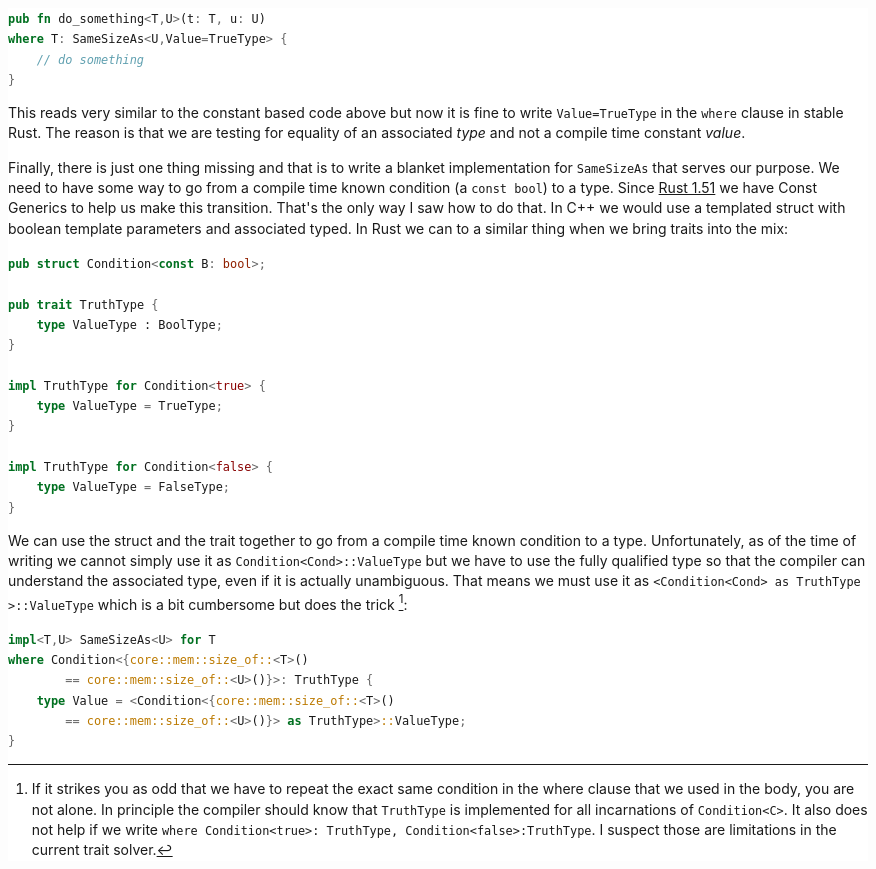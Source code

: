 ```rust
pub fn do_something<T,U>(t: T, u: U) 
where T: SameSizeAs<U,Value=TrueType> {
    // do something
}
```

This reads very similar to the constant based code above but now it is fine to write 
`Value=TrueType`  in the `where` clause in stable Rust. The reason is that
we are testing for equality of an associated _type_ and not a compile time 
constant _value_. 

Finally, there is just one thing missing and that is to write a blanket implementation for `SameSizeAs`
that serves our purpose.  We need to have some way to go from a compile time known condition (a `const bool`)
to a type. Since [Rust 1.51](https://blog.rust-lang.org/2021/03/25/Rust-1.51.0.html) we
have Const Generics to help us make this transition. That's the only way I saw
how to do that. In C++ we would use a templated struct with boolean template
parameters and associated typed. In Rust we can to a similar
thing when we bring traits into the mix:

```rust
pub struct Condition<const B: bool>;

pub trait TruthType {
    type ValueType : BoolType;
}

impl TruthType for Condition<true> {
    type ValueType = TrueType;
}

impl TruthType for Condition<false> {
    type ValueType = FalseType;
}
```

We can use the struct and the trait together to go from a compile time
known condition to a type. Unfortunately, as of the time of writing
we cannot simply use it as `Condition<Cond>::ValueType` but we have to use
the fully qualified type so that the compiler can understand the associated
type, even if it is actually unambiguous. That means we must use it as
`<Condition<Cond> as TruthType>::ValueType` which is a bit cumbersome but
does the trick [^where-clause]:

```rust
impl<T,U> SameSizeAs<U> for T 
where Condition<{core::mem::size_of::<T>() 
        == core::mem::size_of::<U>()}>: TruthType {
    type Value = <Condition<{core::mem::size_of::<T>() 
        == core::mem::size_of::<U>()}> as TruthType>::ValueType;
}
```


[^where-clause]: If it strikes you as odd that we have to repeat the exact same condition in the where clause that we used in the body, you are not alone. In principle the compiler should know that `TruthType` is implemented for all incarnations of `Condition<C>`. It also does not help if we write `where Condition<true>: TruthType, Condition<false>:TruthType`. I suspect those are limitations in the current trait solver.
[^chalk]: There are efforts to implement [a new trait solver](https://blog.rust-lang.org/inside-rust/2023/07/17/trait-system-refactor-initiative.html) with the aim of improving the current situation. Thanks to reddit user `u/Sharlinator` for pointing it out [here](https://www.reddit.com/r/rust/comments/168zdh6/comment/jyz37s3/?utm_source=share&utm_medium=web2x&context=3) that this was not Chalk, as I had stated in a previous version of this endnote.
[^cpp]: I _know_ C++ has massive problems and I will choose Rust over it any time but the (non macro based) metaprogramming and conditional compilation is currently stronger in C++. Though for normal (non-meta) usecases Traits beat Concepts any day of the week.
[^const-fn]: Meaning when we don't force the evaluation in a `const` context.
[^runtime-panic]: The actual condition inside the assert is likely evaluated at compile time and the code is optimized accordingly, but the panic will occur only at runtime. Thanks `Shnatsel` for pointing that out [here](https://www.reddit.com/r/rust/comments/168zdh6/comment/jz08b6o/?utm_source=share&utm_medium=web2x&context=3).